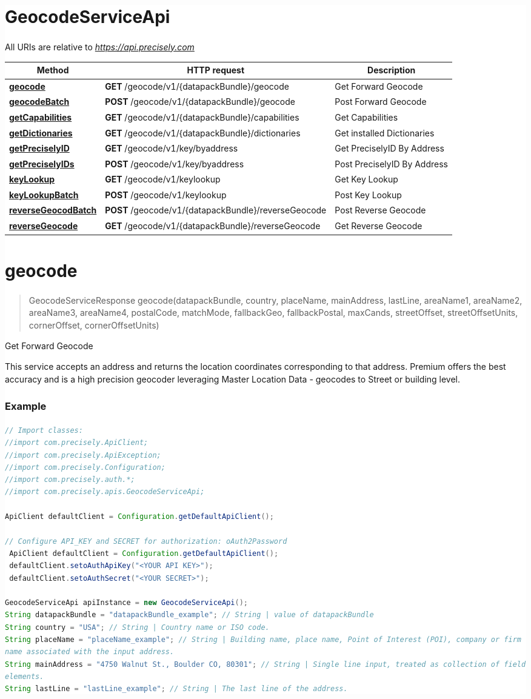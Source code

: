 # GeocodeServiceApi

All URIs are relative to *https://api.precisely.com*

Method | HTTP request | Description
------------- | ------------- | -------------
[**geocode**](GeocodeServiceApi.md#geocode) | **GET** /geocode/v1/{datapackBundle}/geocode | Get Forward Geocode
[**geocodeBatch**](GeocodeServiceApi.md#geocodeBatch) | **POST** /geocode/v1/{datapackBundle}/geocode | Post Forward Geocode
[**getCapabilities**](GeocodeServiceApi.md#getCapabilities) | **GET** /geocode/v1/{datapackBundle}/capabilities | Get Capabilities
[**getDictionaries**](GeocodeServiceApi.md#getDictionaries) | **GET** /geocode/v1/{datapackBundle}/dictionaries | Get installed Dictionaries
[**getPreciselyID**](GeocodeServiceApi.md#getPreciselyID) | **GET** /geocode/v1/key/byaddress | Get PreciselyID By Address
[**getPreciselyIDs**](GeocodeServiceApi.md#getPreciselyIDs) | **POST** /geocode/v1/key/byaddress | Post PreciselyID By Address
[**keyLookup**](GeocodeServiceApi.md#keyLookup) | **GET** /geocode/v1/keylookup | Get Key Lookup
[**keyLookupBatch**](GeocodeServiceApi.md#keyLookupBatch) | **POST** /geocode/v1/keylookup | Post Key Lookup
[**reverseGeocodBatch**](GeocodeServiceApi.md#reverseGeocodBatch) | **POST** /geocode/v1/{datapackBundle}/reverseGeocode | Post Reverse Geocode
[**reverseGeocode**](GeocodeServiceApi.md#reverseGeocode) | **GET** /geocode/v1/{datapackBundle}/reverseGeocode | Get Reverse Geocode


<a name="geocode"></a>
# **geocode**
> GeocodeServiceResponse geocode(datapackBundle, country, placeName, mainAddress, lastLine, areaName1, areaName2, areaName3, areaName4, postalCode, matchMode, fallbackGeo, fallbackPostal, maxCands, streetOffset, streetOffsetUnits, cornerOffset, cornerOffsetUnits)

Get Forward Geocode

This service accepts an address and returns the location coordinates corresponding to that address. Premium offers the best accuracy and is a high precision geocoder leveraging Master Location Data - geocodes to Street or building level.

### Example
```java
// Import classes:
//import com.precisely.ApiClient;
//import com.precisely.ApiException;
//import com.precisely.Configuration;
//import com.precisely.auth.*;
//import com.precisely.apis.GeocodeServiceApi;

ApiClient defaultClient = Configuration.getDefaultApiClient();

// Configure API_KEY and SECRET for authorization: oAuth2Password
 ApiClient defaultClient = Configuration.getDefaultApiClient();
 defaultClient.setoAuthApiKey("<YOUR API KEY>");
 defaultClient.setoAuthSecret("<YOUR SECRET>");

GeocodeServiceApi apiInstance = new GeocodeServiceApi();
String datapackBundle = "datapackBundle_example"; // String | value of datapackBundle
String country = "USA"; // String | Country name or ISO code.
String placeName = "placeName_example"; // String | Building name, place name, Point of Interest (POI), company or firm name associated with the input address.
String mainAddress = "4750 Walnut St., Boulder CO, 80301"; // String | Single line input, treated as collection of field elements.
String lastLine = "lastLine_example"; // String | The last line of the address.
```
